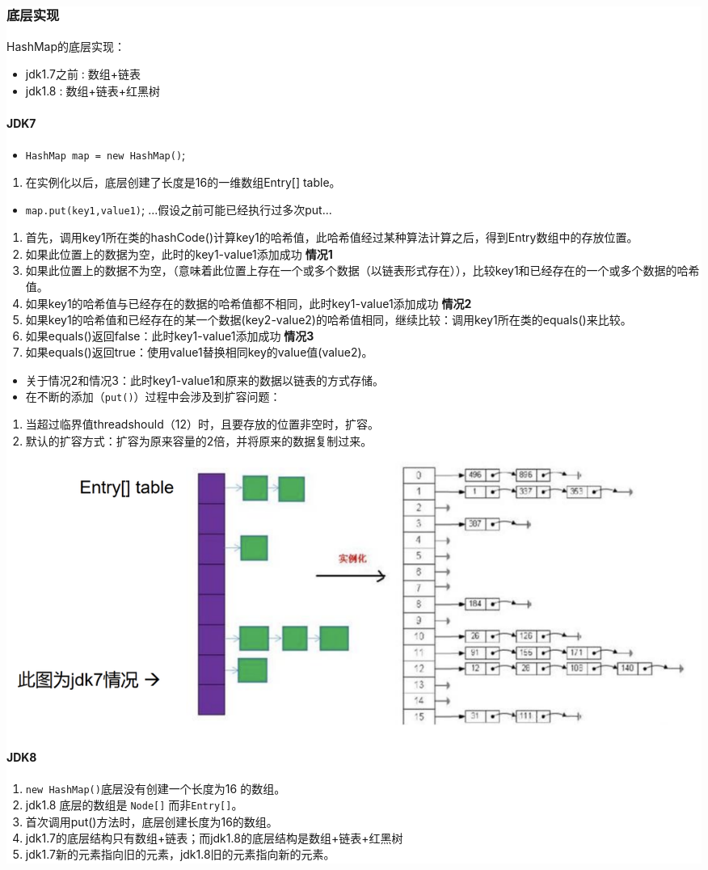 ### 底层实现

HashMap的底层实现：

- jdk1.7之前 : 数组+链表 
- jdk1.8 : 数组+链表+红黑树  

#### JDK7

- `HashMap map = new HashMap()`;

1. 在实例化以后，底层创建了长度是16的一维数组Entry[] table。

- `map.put(key1,value1)`;  ...假设之前可能已经执行过多次put...

1. 首先，调用key1所在类的hashCode()计算key1的哈希值，此哈希值经过某种算法计算之后，得到Entry数组中的存放位置。
2. 如果此位置上的数据为空，此时的key1-value1添加成功   **情况1**
3. 如果此位置上的数据不为空，（意味着此位置上存在一个或多个数据（以链表形式存在）），比较key1和已经存在的一个或多个数据的哈希值。
4. 如果key1的哈希值与已经存在的数据的哈希值都不相同，此时key1-value1添加成功  **情况2**
5. 如果key1的哈希值和已经存在的某一个数据(key2-value2)的哈希值相同，继续比较：调用key1所在类的equals()来比较。
6. 如果equals()返回false：此时key1-value1添加成功  **情况3**
7. 如果equals()返回true：使用value1替换相同key的value值(value2)。 

- 关于情况2和情况3：此时key1-value1和原来的数据以链表的方式存储。
- 在不断的添加（`put()`）过程中会涉及到扩容问题：

1. 当超过临界值threadshould（12）时，且要存放的位置非空时，扩容。
2. 默认的扩容方式：扩容为原来容量的2倍，并将原来的数据复制过来。

<img src="../../pictures/331595916239572.png" width="851"/>   

#### JDK8

1. `new HashMap()`底层没有创建一个长度为16 的数组。
2. jdk1.8 底层的数组是 `Node[]`  而非`Entry[]`。
3. 首次调用put()方法时，底层创建长度为16的数组。
4. jdk1.7的底层结构只有数组+链表；而jdk1.8的底层结构是数组+链表+红黑树
5. jdk1.7新的元素指向旧的元素，jdk1.8旧的元素指向新的元素。

